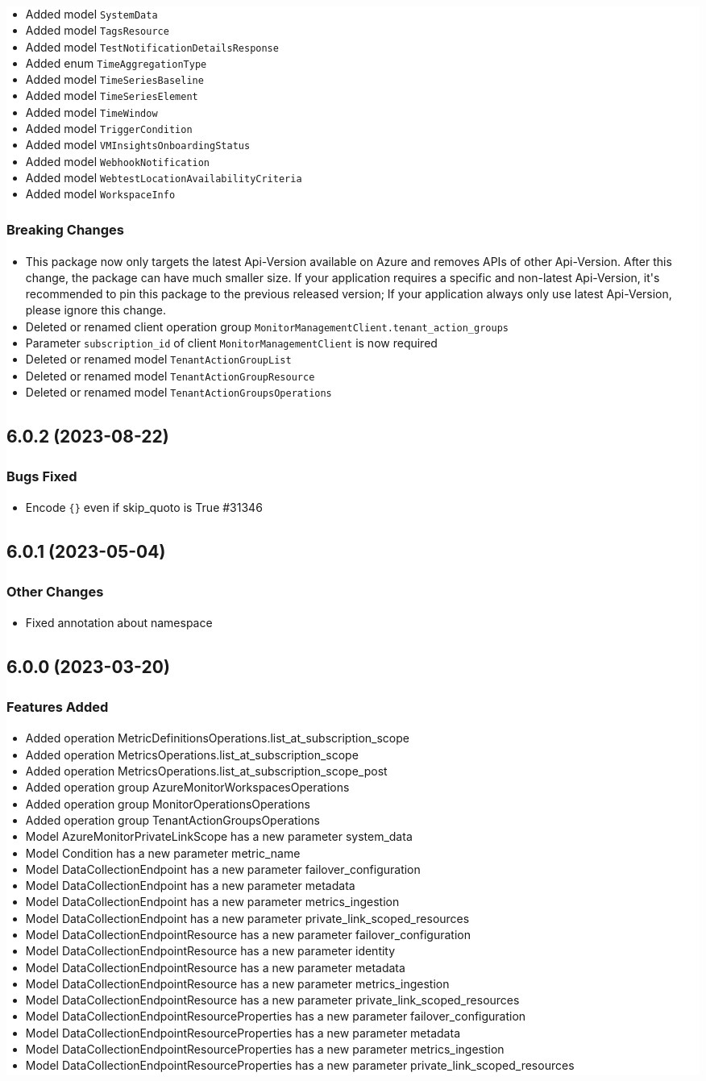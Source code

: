   - Added model `SystemData`
  - Added model `TagsResource`
  - Added model `TestNotificationDetailsResponse`
  - Added enum `TimeAggregationType`
  - Added model `TimeSeriesBaseline`
  - Added model `TimeSeriesElement`
  - Added model `TimeWindow`
  - Added model `TriggerCondition`
  - Added model `VMInsightsOnboardingStatus`
  - Added model `WebhookNotification`
  - Added model `WebtestLocationAvailabilityCriteria`
  - Added model `WorkspaceInfo`

### Breaking Changes

  - This package now only targets the latest Api-Version available on Azure and removes APIs of other Api-Version. After this change, the package can have much smaller size. If your application requires a specific and non-latest Api-Version, it's recommended to pin this package to the previous released version; If your application always only use latest Api-Version, please ignore this change.
  - Deleted or renamed client operation group `MonitorManagementClient.tenant_action_groups`
  - Parameter `subscription_id` of client `MonitorManagementClient` is now required
  - Deleted or renamed model `TenantActionGroupList`
  - Deleted or renamed model `TenantActionGroupResource`
  - Deleted or renamed model `TenantActionGroupsOperations`

## 6.0.2 (2023-08-22)

### Bugs Fixed

  - Encode `{}` even if skip_quoto is True  #31346

## 6.0.1 (2023-05-04)

### Other Changes

  - Fixed annotation about namespace

## 6.0.0 (2023-03-20)

### Features Added

  - Added operation MetricDefinitionsOperations.list_at_subscription_scope
  - Added operation MetricsOperations.list_at_subscription_scope
  - Added operation MetricsOperations.list_at_subscription_scope_post
  - Added operation group AzureMonitorWorkspacesOperations
  - Added operation group MonitorOperationsOperations
  - Added operation group TenantActionGroupsOperations
  - Model AzureMonitorPrivateLinkScope has a new parameter system_data
  - Model Condition has a new parameter metric_name
  - Model DataCollectionEndpoint has a new parameter failover_configuration
  - Model DataCollectionEndpoint has a new parameter metadata
  - Model DataCollectionEndpoint has a new parameter metrics_ingestion
  - Model DataCollectionEndpoint has a new parameter private_link_scoped_resources
  - Model DataCollectionEndpointResource has a new parameter failover_configuration
  - Model DataCollectionEndpointResource has a new parameter identity
  - Model DataCollectionEndpointResource has a new parameter metadata
  - Model DataCollectionEndpointResource has a new parameter metrics_ingestion
  - Model DataCollectionEndpointResource has a new parameter private_link_scoped_resources
  - Model DataCollectionEndpointResourceProperties has a new parameter failover_configuration
  - Model DataCollectionEndpointResourceProperties has a new parameter metadata
  - Model DataCollectionEndpointResourceProperties has a new parameter metrics_ingestion
  - Model DataCollectionEndpointResourceProperties has a new parameter private_link_scoped_resources